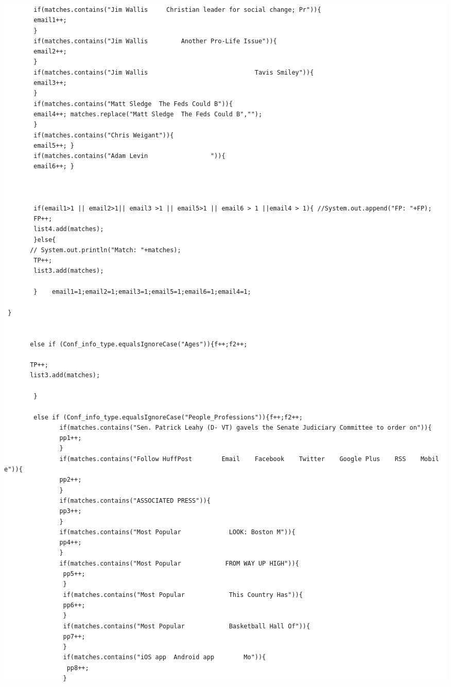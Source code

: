             if(matches.contains("Jim Wallis    	Christian leader for social change; Pr")){
            email1++;
            }
            if(matches.contains("Jim Wallis  		Another Pro-Life Issue")){
            email2++;
            }
            if(matches.contains("Jim Wallis 			 				Tavis Smiley")){
            email3++;
            }
            if(matches.contains("Matt Sledge  The Feds Could B")){
            email4++; matches.replace("Matt Sledge  The Feds Could B","");
            }
            if(matches.contains("Chris Weigant")){
            email5++; }
            if(matches.contains("Adam Levin 				")){
            email6++; }
            
            
            
            if(email1>1 || email2>1|| email3 >1 || email5>1 || email6 > 1 ||email4 > 1){ //System.out.append("FP: "+FP);
            FP++;
            list4.add(matches);
            }else{
           // System.out.println("Match: "+matches);
            TP++;
            list3.add(matches);
      
            }    email1=1;email2=1;email3=1;email5=1;email6=1;email4=1;
  
     }         
        
 
           else if (Conf_info_type.equalsIgnoreCase("Ages")){f++;f2++;
 
           TP++;
           list3.add(matches);
 
            }
           
            else if (Conf_info_type.equalsIgnoreCase("People_Professions")){f++;f2++;
                   if(matches.contains("Sen. Patrick Leahy (D- VT) gavels the Senate Judiciary Committee to order on")){
                   pp1++;
                   }
                   if(matches.contains("Follow HuffPost        Email    Facebook    Twitter    Google Plus    RSS    Mobile")){
                   pp2++;
                   }
                   if(matches.contains("ASSOCIATED PRESS")){
                   pp3++;
                   }
                   if(matches.contains("Most Popular             LOOK: Boston M")){
                   pp4++;
                   }
                   if(matches.contains("Most Popular            FROM WAY UP HIGH")){
                    pp5++;
                    }
                    if(matches.contains("Most Popular            This Country Has")){
                    pp6++;
                    }
                    if(matches.contains("Most Popular            Basketball Hall Of")){
                    pp7++;
                    }
                    if(matches.contains("iOS app  Android app   	 Mo")){
                     pp8++;
                    }
     